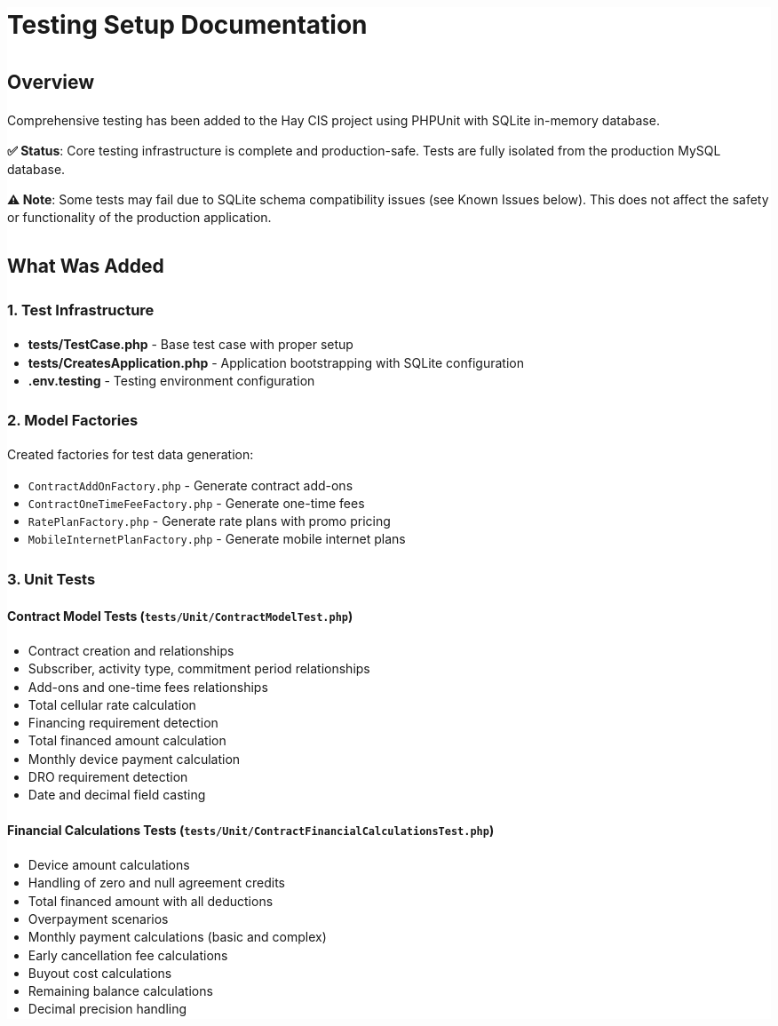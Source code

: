 # Testing Setup Documentation

## Overview
Comprehensive testing has been added to the Hay CIS project using PHPUnit with SQLite in-memory database.

**✅ Status**: Core testing infrastructure is complete and production-safe. Tests are fully isolated from the production MySQL database.

**⚠️ Note**: Some tests may fail due to SQLite schema compatibility issues (see Known Issues below). This does not affect the safety or functionality of the production application.

## What Was Added

### 1. Test Infrastructure
- **tests/TestCase.php** - Base test case with proper setup
- **tests/CreatesApplication.php** - Application bootstrapping with SQLite configuration
- **.env.testing** - Testing environment configuration

### 2. Model Factories
Created factories for test data generation:
- `ContractAddOnFactory.php` - Generate contract add-ons
- `ContractOneTimeFeeFactory.php` - Generate one-time fees
- `RatePlanFactory.php` - Generate rate plans with promo pricing
- `MobileInternetPlanFactory.php` - Generate mobile internet plans

### 3. Unit Tests

#### Contract Model Tests (`tests/Unit/ContractModelTest.php`)
- Contract creation and relationships
- Subscriber, activity type, commitment period relationships
- Add-ons and one-time fees relationships
- Total cellular rate calculation
- Financing requirement detection
- Total financed amount calculation
- Monthly device payment calculation
- DRO requirement detection
- Date and decimal field casting

#### Financial Calculations Tests (`tests/Unit/ContractFinancialCalculationsTest.php`)
- Device amount calculations
- Handling of zero and null agreement credits
- Total financed amount with all deductions
- Overpayment scenarios
- Monthly payment calculations (basic and complex)
- Early cancellation fee calculations
- Buyout cost calculations
- Remaining balance calculations
- Decimal precision handling
